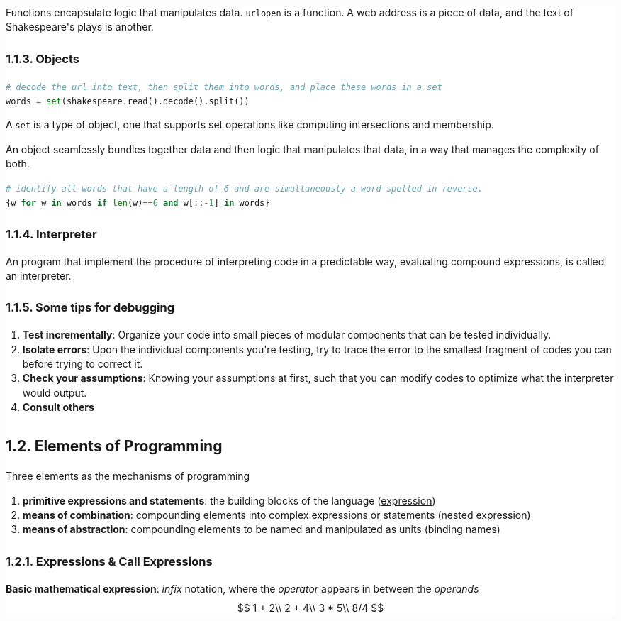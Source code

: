 Functions encapsulate logic that manipulates data. `urlopen` is a function. A web address is a piece of data, and the text of Shakespeare's plays is another.

### 1.1.3. Objects

```python
# decode the url into text, then split them into words, and place these words in a set
words = set(shakespeare.read().decode().split())
```

A `set` is a type of object, one that supports set operations like computing intersections and membership.

An object seamlessly bundles together data and then logic that manipulates that data, in a way that manages the complexity of both.

```python
# identify all words that have a length of 6 and are simultaneously a word spelled in reverse.
{w for w in words if len(w)==6 and w[::-1] in words}
```

### 1.1.4. Interpreter

An program that implement the procedure of interpreting code in a predictable way, evaluating compound expressions, is called an interpreter.

### 1.1.5. Some tips for debugging

1. **Test incrementally**: Organize your code into small pieces of modular components that can be tested individually.
2. **Isolate errors**: Upon the individual components you're testing, try to trace the error to the smallest fragment of codes you can before trying to correct it.
3. **Check your assumptions**: Knowing your assumptions at first, such that you can modify codes to optimize what the interpreter would output.
4. **Consult others**

## 1.2. Elements of Programming

Three elements as the mechanisms of programming

1. **primitive expressions and statements**: the building blocks of the language ([expression](#expressions--call-expressions))
2. **means of combination**: compounding elements into complex expressions or statements ([nested expression](#evaluating-nested-expressions))
3. **means of abstraction**: compounding elements to be named and manipulated as units ([binding names](#names-and-the-environment))


### 1.2.1. Expressions & Call Expressions

**Basic mathematical expression**: *infix* notation, where the *operator* appears in between the *operands*
$$
1 + 2\\
2 + 4\\
3 * 5\\
8/4
$$
